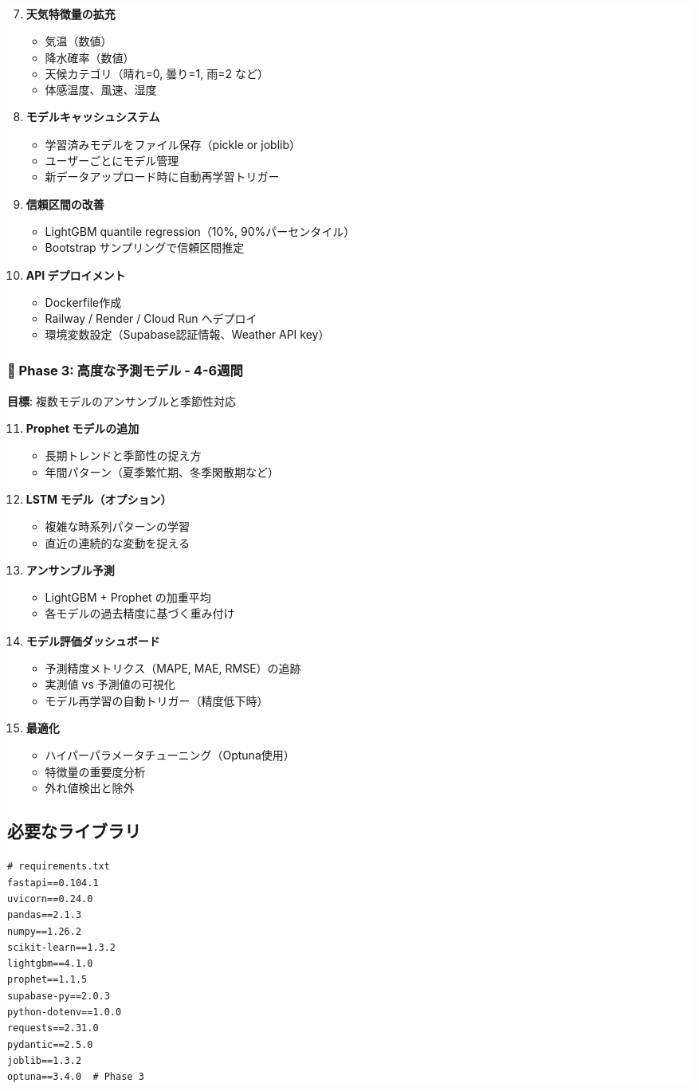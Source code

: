7. **天気特徴量の拡充**
   - 気温（数値）
   - 降水確率（数値）
   - 天候カテゴリ（晴れ=0, 曇り=1, 雨=2 など）
   - 体感温度、風速、湿度

8. **モデルキャッシュシステム**
   - 学習済みモデルをファイル保存（pickle or joblib）
   - ユーザーごとにモデル管理
   - 新データアップロード時に自動再学習トリガー

9. **信頼区間の改善**
   - LightGBM quantile regression（10%, 90%パーセンタイル）
   - Bootstrap サンプリングで信頼区間推定

10. **API デプロイメント**
    - Dockerfile作成
    - Railway / Render / Cloud Run へデプロイ
    - 環境変数設定（Supabase認証情報、Weather API key）

### 🔵 Phase 3: 高度な予測モデル - 4-6週間

**目標**: 複数モデルのアンサンブルと季節性対応

11. **Prophet モデルの追加**
    - 長期トレンドと季節性の捉え方
    - 年間パターン（夏季繁忙期、冬季閑散期など）

12. **LSTM モデル（オプション）**
    - 複雑な時系列パターンの学習
    - 直近の連続的な変動を捉える

13. **アンサンブル予測**
    - LightGBM + Prophet の加重平均
    - 各モデルの過去精度に基づく重み付け

14. **モデル評価ダッシュボード**
    - 予測精度メトリクス（MAPE, MAE, RMSE）の追跡
    - 実測値 vs 予測値の可視化
    - モデル再学習の自動トリガー（精度低下時）

15. **最適化**
    - ハイパーパラメータチューニング（Optuna使用）
    - 特徴量の重要度分析
    - 外れ値検出と除外

## 必要なライブラリ

```txt
# requirements.txt
fastapi==0.104.1
uvicorn==0.24.0
pandas==2.1.3
numpy==1.26.2
scikit-learn==1.3.2
lightgbm==4.1.0
prophet==1.1.5
supabase-py==2.0.3
python-dotenv==1.0.0
requests==2.31.0
pydantic==2.5.0
joblib==1.3.2
optuna==3.4.0  # Phase 3
```
